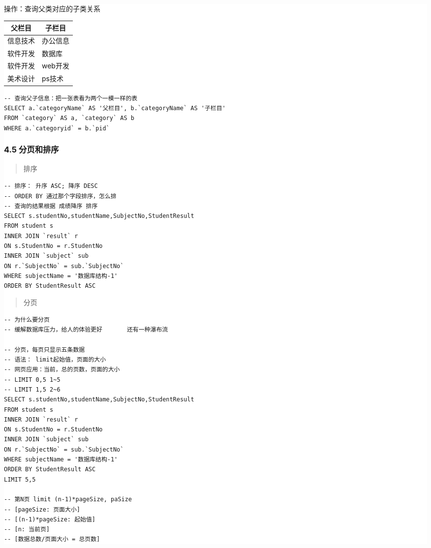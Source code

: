 操作：查询父类对应的子类关系

| 父栏目   | 子栏目   |
| -------- | -------- |
| 信息技术 | 办公信息 |
| 软件开发 | 数据库   |
| 软件开发 | web开发  |
| 美术设计 | ps技术   |

```mysql
-- 查询父子信息：把一张表看为两个一模一样的表
SELECT a.`categoryName` AS '父栏目', b.`categoryName` AS '子栏目'
FROM `category` AS a, `category` AS b
WHERE a.`categoryid` = b.`pid`
```



### 4.5 分页和排序

> 排序

```mysql
-- 排序： 升序 ASC; 降序 DESC
-- ORDER BY 通过那个字段排序，怎么排
-- 查询的结果根据 成绩降序 排序
SELECT s.studentNo,studentName,SubjectNo,StudentResult 
FROM student s
INNER JOIN `result` r
ON s.StudentNo = r.StudentNo
INNER JOIN `subject` sub
ON r.`SubjectNo` = sub.`SubjectNo`
WHERE subjectName = '数据库结构-1'
ORDER BY StudentResult ASC
```

> 分页

```mysql
-- 为什么要分页
-- 缓解数据库压力，给人的体验更好       还有一种瀑布流

-- 分页，每页只显示五条数据
-- 语法： limit起始值，页面的大小
-- 网页应用：当前，总的页数，页面的大小
-- LIMIT 0,5 1~5
-- LIMIT 1,5 2~6
SELECT s.studentNo,studentName,SubjectNo,StudentResult 
FROM student s
INNER JOIN `result` r
ON s.StudentNo = r.StudentNo
INNER JOIN `subject` sub
ON r.`SubjectNo` = sub.`SubjectNo`
WHERE subjectName = '数据库结构-1'
ORDER BY StudentResult ASC
LIMIT 5,5

-- 第N页 limit (n-1)*pageSize, paSize
-- [pageSize: 页面大小]
-- [(n-1)*pageSize: 起始值]
-- [n: 当前页]
-- [数据总数/页面大小 = 总页数]
```
